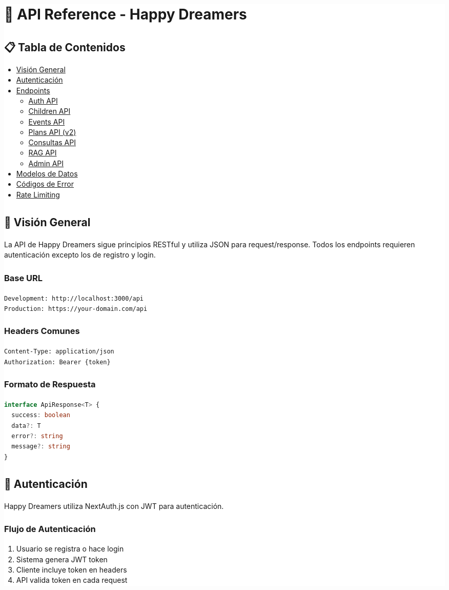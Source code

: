 # 📡 API Reference - Happy Dreamers

## 📋 Tabla de Contenidos

- [Visión General](#visión-general)
- [Autenticación](#autenticación)
- [Endpoints](#endpoints)
  - [Auth API](#auth-api)
  - [Children API](#children-api)
  - [Events API](#events-api)
  - [Plans API (v2)](#plans-api-v2)
  - [Consultas API](#consultas-api)
  - [RAG API](#rag-api)
  - [Admin API](#admin-api)
- [Modelos de Datos](#modelos-de-datos)
- [Códigos de Error](#códigos-de-error)
- [Rate Limiting](#rate-limiting)

## 🎯 Visión General

La API de Happy Dreamers sigue principios RESTful y utiliza JSON para request/response. Todos los endpoints requieren autenticación excepto los de registro y login.

### Base URL
```
Development: http://localhost:3000/api
Production: https://your-domain.com/api
```

### Headers Comunes
```http
Content-Type: application/json
Authorization: Bearer {token}
```

### Formato de Respuesta
```typescript
interface ApiResponse<T> {
  success: boolean
  data?: T
  error?: string
  message?: string
}
```

## 🔐 Autenticación

Happy Dreamers utiliza NextAuth.js con JWT para autenticación.

### Flujo de Autenticación
1. Usuario se registra o hace login
2. Sistema genera JWT token
3. Cliente incluye token en headers
4. API valida token en cada request
